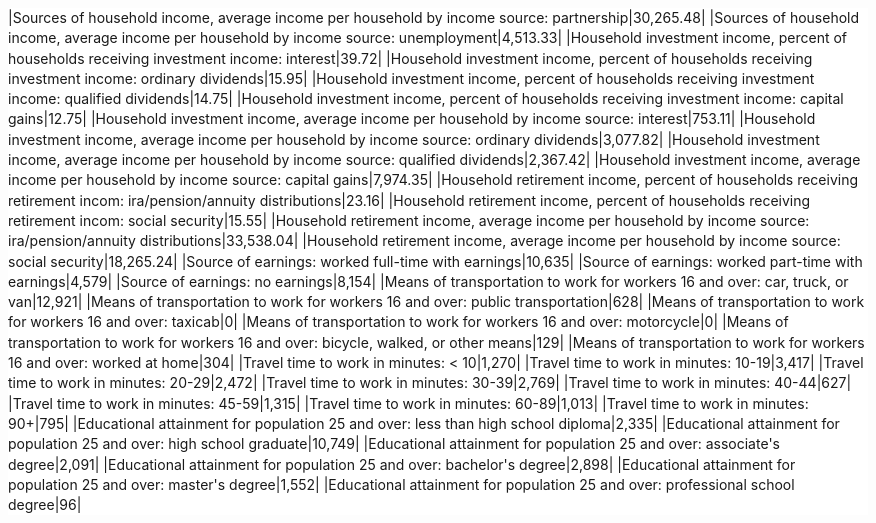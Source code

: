 |Sources of household income, average income per household by income source: partnership|30,265.48|
|Sources of household income, average income per household by income source: unemployment|4,513.33|
|Household investment income, percent of households receiving investment income: interest|39.72|
|Household investment income, percent of households receiving investment income: ordinary dividends|15.95|
|Household investment income, percent of households receiving investment income: qualified dividends|14.75|
|Household investment income, percent of households receiving investment income: capital gains|12.75|
|Household investment income, average income per household by income source: interest|753.11|
|Household investment income, average income per household by income source: ordinary dividends|3,077.82|
|Household investment income, average income per household by income source: qualified dividends|2,367.42|
|Household investment income, average income per household by income source: capital gains|7,974.35|
|Household retirement income, percent of households receiving retirement incom: ira/pension/annuity distributions|23.16|
|Household retirement income, percent of households receiving retirement incom: social security|15.55|
|Household retirement income, average income per household by income source: ira/pension/annuity distributions|33,538.04|
|Household retirement income, average income per household by income source: social security|18,265.24|
|Source of earnings: worked full-time with earnings|10,635|
|Source of earnings: worked part-time with earnings|4,579|
|Source of earnings: no earnings|8,154|
|Means of transportation to work for workers 16 and over: car, truck, or van|12,921|
|Means of transportation to work for workers 16 and over: public transportation|628|
|Means of transportation to work for workers 16 and over: taxicab|0|
|Means of transportation to work for workers 16 and over: motorcycle|0|
|Means of transportation to work for workers 16 and over: bicycle, walked, or other means|129|
|Means of transportation to work for workers 16 and over: worked at home|304|
|Travel time to work in minutes: < 10|1,270|
|Travel time to work in minutes: 10-19|3,417|
|Travel time to work in minutes: 20-29|2,472|
|Travel time to work in minutes: 30-39|2,769|
|Travel time to work in minutes: 40-44|627|
|Travel time to work in minutes: 45-59|1,315|
|Travel time to work in minutes: 60-89|1,013|
|Travel time to work in minutes: 90+|795|
|Educational attainment for population 25 and over: less than high school diploma|2,335|
|Educational attainment for population 25 and over: high school graduate|10,749|
|Educational attainment for population 25 and over: associate's degree|2,091|
|Educational attainment for population 25 and over: bachelor's degree|2,898|
|Educational attainment for population 25 and over: master's degree|1,552|
|Educational attainment for population 25 and over: professional school degree|96|
